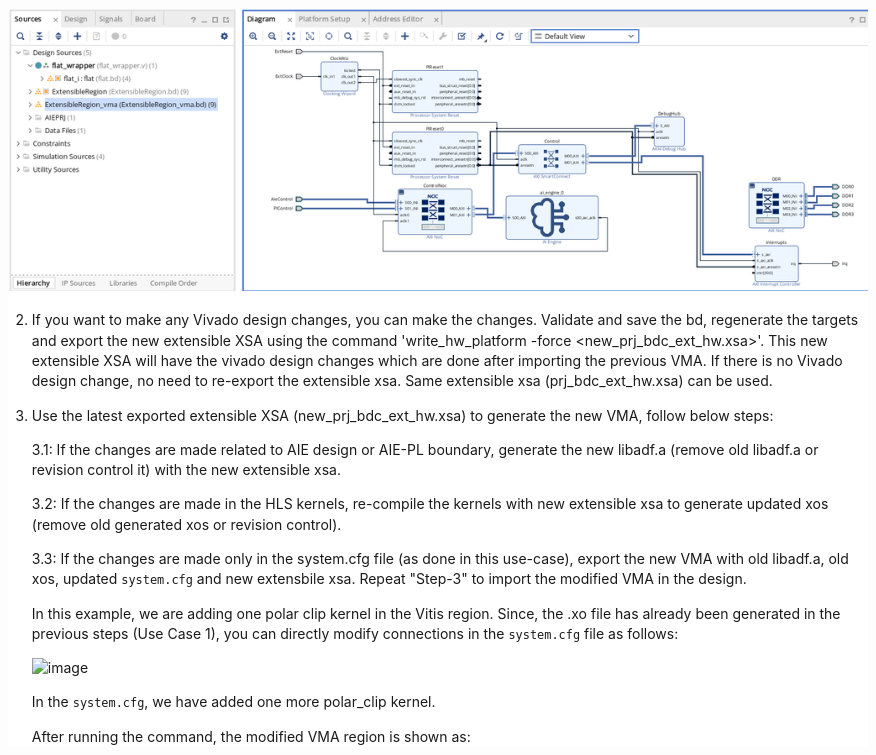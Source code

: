 ![image](./images/step5-1.png)

2. If you want to make any Vivado design changes, you can make the changes. Validate and save the bd, regenerate the targets and export the new extensible XSA using the command 'write_hw_platform -force <new_prj_bdc_ext_hw.xsa>'. This new extensible XSA will have the vivado design changes which are done after importing the previous VMA. If there is no Vivado design change, no need to re-export the extensible xsa. Same extensible xsa (prj_bdc_ext_hw.xsa) can be used.

3. Use the latest exported extensible XSA (new_prj_bdc_ext_hw.xsa) to generate the new VMA, follow below steps:

   3.1: If the changes are made related to AIE design or AIE-PL boundary, generate the new libadf.a (remove old libadf.a or revision control it) with the new extensible xsa.
   
   3.2: If the changes are made in the HLS kernels, re-compile the kernels with new extensible xsa to generate updated xos (remove old generated xos or revision control).
   
   3.3: If the changes are made only in the system.cfg file (as done in this use-case), export the new VMA with old libadf.a, old xos, updated `system.cfg` and new extensbile xsa. Repeat "Step-3" to import the modified VMA in the design.

    In this example, we are adding one polar clip kernel in the Vitis region. Since, the .xo file has already been generated in the previous steps (Use Case 1), you can directly modify connections in the `system.cfg` file as follows:

    ![image](./images/step_9.png)

    In the `system.cfg`, we have added one more polar_clip kernel.     

    After running the command, the modified VMA region is shown as:
